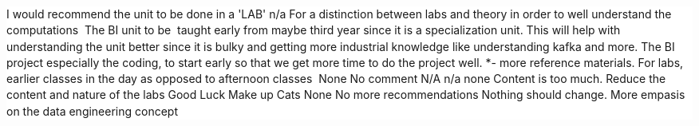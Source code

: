    <td style="text-align:left;width: 35em; border-bottom: 1px solid;"> I would recommend the unit to be done in a 'LAB' </td>
  </tr>
  <tr>
   <td style="text-align:left;width: 35em; border-bottom: 1px solid;"> n/a </td>
  </tr>
  <tr>
   <td style="text-align:left;width: 35em; border-bottom: 1px solid;"> For a distinction between labs and theory in order to well understand the computations  </td>
  </tr>
  <tr>
   <td style="text-align:left;width: 35em; border-bottom: 1px solid;"> The BI unit to be  taught early from maybe third year since it is a specialization unit. This will help with understanding the unit better since it is bulky and getting more industrial knowledge like understanding kafka and more.  The BI project especially the coding, to start early so that we get more time to do the project well. </td>
  </tr>
  <tr>
   <td style="text-align:left;width: 35em; border-bottom: 1px solid;"> *- more reference materials. </td>
  </tr>
  <tr>
   <td style="text-align:left;width: 35em; border-bottom: 1px solid;"> For labs, earlier classes in the day as opposed to afternoon classes  </td>
  </tr>
  <tr>
   <td style="text-align:left;width: 35em; border-bottom: 1px solid;"> None </td>
  </tr>
  <tr>
   <td style="text-align:left;width: 35em; border-bottom: 1px solid;"> No comment </td>
  </tr>
  <tr>
   <td style="text-align:left;width: 35em; border-bottom: 1px solid;"> N/A </td>
  </tr>
  <tr>
   <td style="text-align:left;width: 35em; border-bottom: 1px solid;"> n/a </td>
  </tr>
  <tr>
   <td style="text-align:left;width: 35em; border-bottom: 1px solid;"> none </td>
  </tr>
  <tr>
   <td style="text-align:left;width: 35em; border-bottom: 1px solid;"> Content is too much. Reduce the content and nature of the labs </td>
  </tr>
  <tr>
   <td style="text-align:left;width: 35em; border-bottom: 1px solid;"> Good Luck </td>
  </tr>
  <tr>
   <td style="text-align:left;width: 35em; border-bottom: 1px solid;"> Make up Cats </td>
  </tr>
  <tr>
   <td style="text-align:left;width: 35em; border-bottom: 1px solid;"> None </td>
  </tr>
  <tr>
   <td style="text-align:left;width: 35em; border-bottom: 1px solid;"> No more recommendations </td>
  </tr>
  <tr>
   <td style="text-align:left;width: 35em; border-bottom: 1px solid;"> Nothing should change. </td>
  </tr>
  <tr>
   <td style="text-align:left;width: 35em; border-bottom: 1px solid;"> More empasis on the data engineering concept </td>
  </tr>
  <tr>